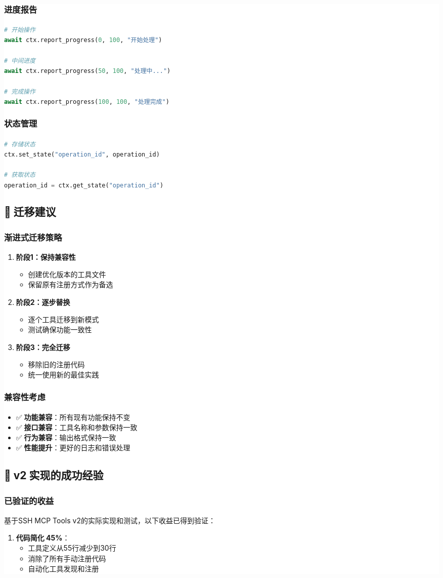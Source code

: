 ### 进度报告
```python
# 开始操作
await ctx.report_progress(0, 100, "开始处理")

# 中间进度
await ctx.report_progress(50, 100, "处理中...")

# 完成操作
await ctx.report_progress(100, 100, "处理完成")
```

### 状态管理
```python
# 存储状态
ctx.set_state("operation_id", operation_id)

# 获取状态
operation_id = ctx.get_state("operation_id")
```

## 🎯 迁移建议

### 渐进式迁移策略

1. **阶段1：保持兼容性**
   - 创建优化版本的工具文件
   - 保留原有注册方式作为备选

2. **阶段2：逐步替换**
   - 逐个工具迁移到新模式
   - 测试确保功能一致性

3. **阶段3：完全迁移**
   - 移除旧的注册代码
   - 统一使用新的最佳实践

### 兼容性考虑

- ✅ **功能兼容**：所有现有功能保持不变
- ✅ **接口兼容**：工具名称和参数保持一致
- ✅ **行为兼容**：输出格式保持一致
- ✅ **性能提升**：更好的日志和错误处理

## 🚀 v2 实现的成功经验

### 已验证的收益

基于SSH MCP Tools v2的实际实现和测试，以下收益已得到验证：

1. **代码简化 45%**：
   - 工具定义从55行减少到30行
   - 消除了所有手动注册代码
   - 自动化工具发现和注册
